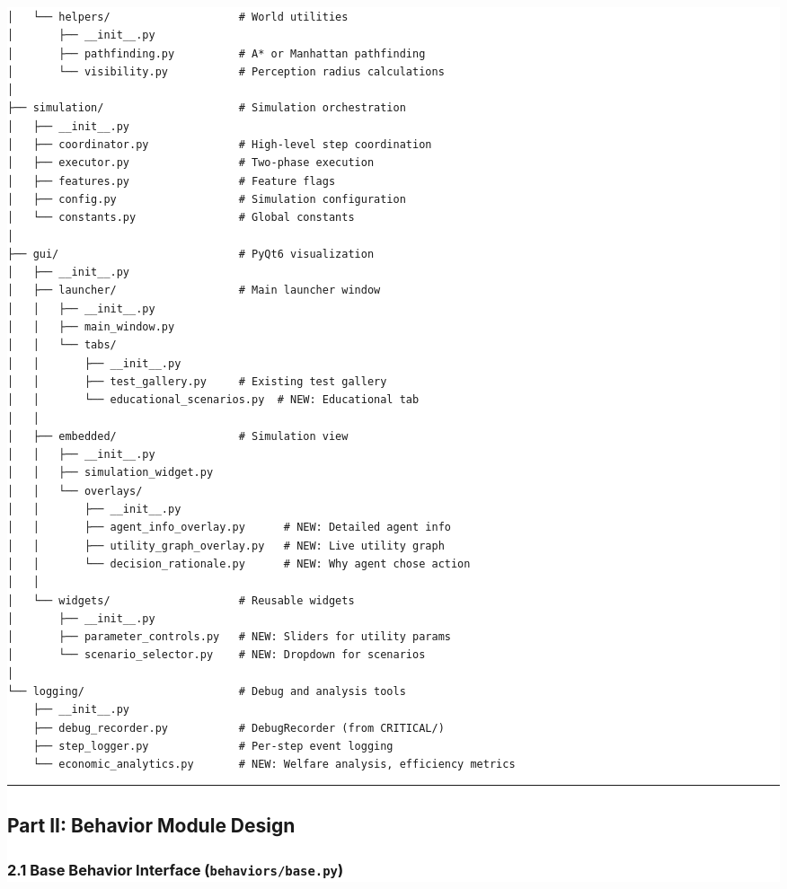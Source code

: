 ```
│   └── helpers/                    # World utilities
│       ├── __init__.py
│       ├── pathfinding.py          # A* or Manhattan pathfinding
│       └── visibility.py           # Perception radius calculations
│
├── simulation/                     # Simulation orchestration
│   ├── __init__.py
│   ├── coordinator.py              # High-level step coordination
│   ├── executor.py                 # Two-phase execution
│   ├── features.py                 # Feature flags
│   ├── config.py                   # Simulation configuration
│   └── constants.py                # Global constants
│
├── gui/                            # PyQt6 visualization
│   ├── __init__.py
│   ├── launcher/                   # Main launcher window
│   │   ├── __init__.py
│   │   ├── main_window.py
│   │   └── tabs/
│   │       ├── __init__.py
│   │       ├── test_gallery.py     # Existing test gallery
│   │       └── educational_scenarios.py  # NEW: Educational tab
│   │
│   ├── embedded/                   # Simulation view
│   │   ├── __init__.py
│   │   ├── simulation_widget.py
│   │   └── overlays/
│   │       ├── __init__.py
│   │       ├── agent_info_overlay.py      # NEW: Detailed agent info
│   │       ├── utility_graph_overlay.py   # NEW: Live utility graph
│   │       └── decision_rationale.py      # NEW: Why agent chose action
│   │
│   └── widgets/                    # Reusable widgets
│       ├── __init__.py
│       ├── parameter_controls.py   # NEW: Sliders for utility params
│       └── scenario_selector.py    # NEW: Dropdown for scenarios
│
└── logging/                        # Debug and analysis tools
    ├── __init__.py
    ├── debug_recorder.py           # DebugRecorder (from CRITICAL/)
    ├── step_logger.py              # Per-step event logging
    └── economic_analytics.py       # NEW: Welfare analysis, efficiency metrics
```

---

## Part II: Behavior Module Design

### 2.1 Base Behavior Interface (`behaviors/base.py`)
